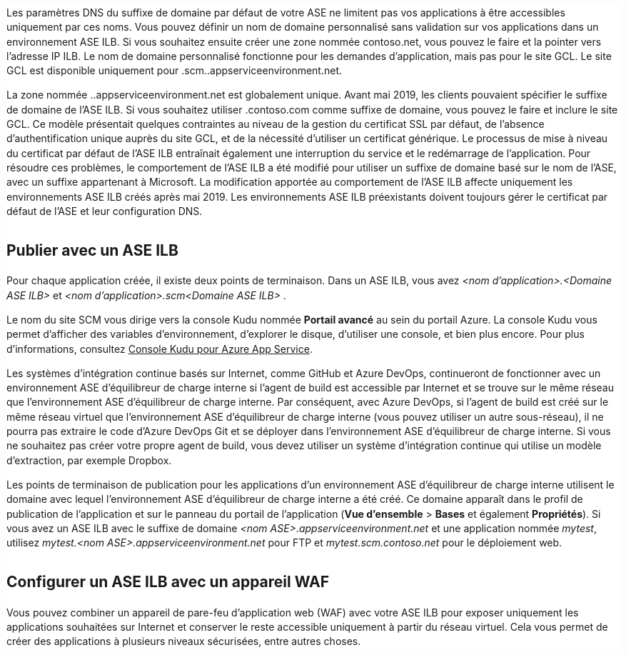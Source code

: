 Les paramètres DNS du suffixe de domaine par défaut de votre ASE ne limitent pas vos applications à être accessibles uniquement par ces noms. Vous pouvez définir un nom de domaine personnalisé sans validation sur vos applications dans un environnement ASE ILB. Si vous souhaitez ensuite créer une zone nommée contoso.net, vous pouvez le faire et la pointer vers l’adresse IP ILB. Le nom de domaine personnalisé fonctionne pour les demandes d’application, mais pas pour le site GCL. Le site GCL est disponible uniquement pour <appname>.scm.<asename>.appserviceenvironment.net.

La zone nommée .<asename>.appserviceenvironment.net est globalement unique. Avant mai 2019, les clients pouvaient spécifier le suffixe de domaine de l’ASE ILB. Si vous souhaitez utiliser .contoso.com comme suffixe de domaine, vous pouvez le faire et inclure le site GCL. Ce modèle présentait quelques contraintes au niveau de la gestion du certificat SSL par défaut, de l’absence d’authentification unique auprès du site GCL, et de la nécessité d’utiliser un certificat générique. Le processus de mise à niveau du certificat par défaut de l’ASE ILB entraînait également une interruption du service et le redémarrage de l’application. Pour résoudre ces problèmes, le comportement de l’ASE ILB a été modifié pour utiliser un suffixe de domaine basé sur le nom de l’ASE, avec un suffixe appartenant à Microsoft. La modification apportée au comportement de l’ASE ILB affecte uniquement les environnements ASE ILB créés après mai 2019. Les environnements ASE ILB préexistants doivent toujours gérer le certificat par défaut de l’ASE et leur configuration DNS.

## <a name="publish-with-an-ilb-ase"></a>Publier avec un ASE ILB

Pour chaque application créée, il existe deux points de terminaison. Dans un ASE ILB, vous avez *&lt;nom d’application&gt;.&lt;Domaine ASE ILB&gt;* et *&lt;nom d’application&gt;.scm&lt;Domaine ASE ILB&gt;* . 

Le nom du site SCM vous dirige vers la console Kudu nommée **Portail avancé** au sein du portail Azure. La console Kudu vous permet d’afficher des variables d’environnement, d’explorer le disque, d’utiliser une console, et bien plus encore. Pour plus d’informations, consultez [Console Kudu pour Azure App Service][Kudu]. 

Les systèmes d’intégration continue basés sur Internet, comme GitHub et Azure DevOps, continueront de fonctionner avec un environnement ASE d’équilibreur de charge interne si l’agent de build est accessible par Internet et se trouve sur le même réseau que l’environnement ASE d’équilibreur de charge interne. Par conséquent, avec Azure DevOps, si l’agent de build est créé sur le même réseau virtuel que l’environnement ASE d’équilibreur de charge interne (vous pouvez utiliser un autre sous-réseau), il ne pourra pas extraire le code d’Azure DevOps Git et se déployer dans l’environnement ASE d’équilibreur de charge interne. Si vous ne souhaitez pas créer votre propre agent de build, vous devez utiliser un système d’intégration continue qui utilise un modèle d’extraction, par exemple Dropbox.

Les points de terminaison de publication pour les applications d’un environnement ASE d’équilibreur de charge interne utilisent le domaine avec lequel l’environnement ASE d’équilibreur de charge interne a été créé. Ce domaine apparaît dans le profil de publication de l’application et sur le panneau du portail de l’application (**Vue d’ensemble** > **Bases** et également **Propriétés**). Si vous avez un ASE ILB avec le suffixe de domaine *&lt;nom ASE&gt;.appserviceenvironment.net* et une application nommée *mytest*, utilisez *mytest.&lt;nom ASE&gt;.appserviceenvironment.net* pour FTP et *mytest.scm.contoso.net* pour le déploiement web.

## <a name="configure-an-ilb-ase-with-a-waf-device"></a>Configurer un ASE ILB avec un appareil WAF ##

Vous pouvez combiner un appareil de pare-feu d’application web (WAF) avec votre ASE ILB pour exposer uniquement les applications souhaitées sur Internet et conserver le reste accessible uniquement à partir du réseau virtuel. Cela vous permet de créer des applications à plusieurs niveaux sécurisées, entre autres choses.


[1]: ./media/creating_and_using_an_internal_load_balancer_with_app_service_environment/createilbase-network.png
[2]: ./media/creating_and_using_an_internal_load_balancer_with_app_service_environment/createilbase-webapp.png
[5]: ./media/creating_and_using_an_internal_load_balancer_with_app_service_environment/createilbase-ipaddresses.png
[Intro]: ./intro.md
[MakeExternalASE]: ./create-external-ase.md
[MakeASEfromTemplate]: ./create-from-template.md
[MakeILBASE]: ./create-ilb-ase.md
[ASENetwork]: ./network-info.md
[UsingASE]: ./using-an-ase.md
[UDRs]: ../../virtual-network/virtual-networks-udr-overview.md
[NSGs]: ../../virtual-network/network-security-groups-overview.md
[ConfigureASEv1]: app-service-web-configure-an-app-service-environment.md
[ASEv1Intro]: app-service-app-service-environment-intro.md
[webapps]: ../overview.md
[mobileapps]: /previous-versions/azure/app-service-mobile/app-service-mobile-value-prop
[Functions]: ../../azure-functions/index.yml
[Pricing]: https://azure.microsoft.com/pricing/details/app-service/
[ARMOverview]: ../../azure-resource-manager/management/overview.md
[ConfigureSSL]: ../configure-ssl-certificate.md
[Kudu]: https://azure.microsoft.com/resources/videos/super-secret-kudu-debug-console-for-azure-web-sites/
[ASEWAF]: app-service-app-service-environment-web-application-firewall.md
[AppGW]: ../../web-application-firewall/ag/ag-overview.md
[customdomain]: ../app-service-web-tutorial-custom-domain.md
[linuxapp]: ../overview.md#app-service-on-linux